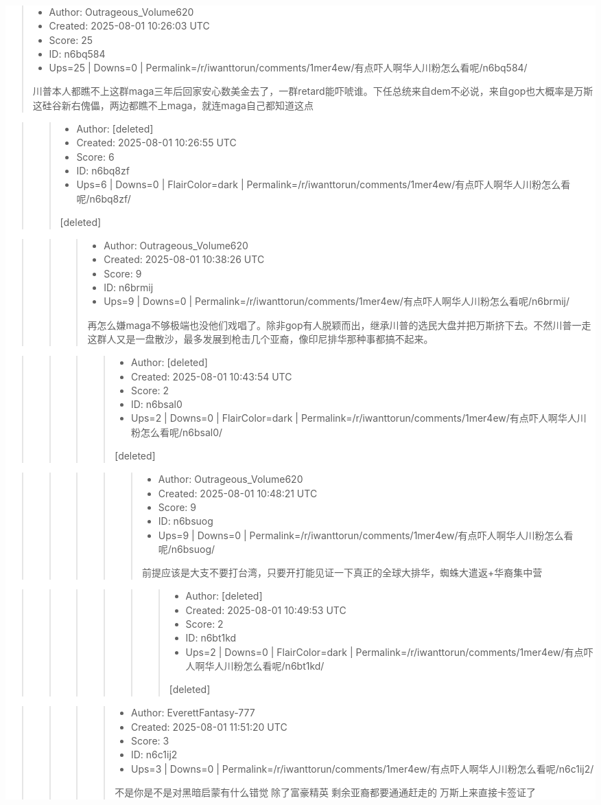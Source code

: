 > - Author: Outrageous_Volume620
> - Created: 2025-08-01 10:26:03 UTC
> - Score: 25
> - ID: n6bq584
> - Ups=25 | Downs=0 | Permalink=/r/iwanttorun/comments/1mer4ew/有点吓人啊华人川粉怎么看呢/n6bq584/
>
> 川普本人都瞧不上这群maga三年后回家安心数美金去了，一群retard能吓唬谁。下任总统来自dem不必说，来自gop也大概率是万斯这硅谷新右傀儡，两边都瞧不上maga，就连maga自己都知道这点

>> - Author: [deleted]
>> - Created: 2025-08-01 10:26:55 UTC
>> - Score: 6
>> - ID: n6bq8zf
>> - Ups=6 | Downs=0 | FlairColor=dark | Permalink=/r/iwanttorun/comments/1mer4ew/有点吓人啊华人川粉怎么看呢/n6bq8zf/
>>
>> [deleted]

>>> - Author: Outrageous_Volume620
>>> - Created: 2025-08-01 10:38:26 UTC
>>> - Score: 9
>>> - ID: n6brmij
>>> - Ups=9 | Downs=0 | Permalink=/r/iwanttorun/comments/1mer4ew/有点吓人啊华人川粉怎么看呢/n6brmij/
>>>
>>> 再怎么嫌maga不够极端也没他们戏唱了。除非gop有人脱颖而出，继承川普的选民大盘并把万斯挤下去。不然川普一走这群人又是一盘散沙，最多发展到枪击几个亚裔，像印尼排华那种事都搞不起来。

>>>> - Author: [deleted]
>>>> - Created: 2025-08-01 10:43:54 UTC
>>>> - Score: 2
>>>> - ID: n6bsal0
>>>> - Ups=2 | Downs=0 | FlairColor=dark | Permalink=/r/iwanttorun/comments/1mer4ew/有点吓人啊华人川粉怎么看呢/n6bsal0/
>>>>
>>>> [deleted]

>>>>> - Author: Outrageous_Volume620
>>>>> - Created: 2025-08-01 10:48:21 UTC
>>>>> - Score: 9
>>>>> - ID: n6bsuog
>>>>> - Ups=9 | Downs=0 | Permalink=/r/iwanttorun/comments/1mer4ew/有点吓人啊华人川粉怎么看呢/n6bsuog/
>>>>>
>>>>> 前提应该是大支不要打台湾，只要开打能见证一下真正的全球大排华，蜘蛛大遣返+华裔集中营

>>>>>> - Author: [deleted]
>>>>>> - Created: 2025-08-01 10:49:53 UTC
>>>>>> - Score: 2
>>>>>> - ID: n6bt1kd
>>>>>> - Ups=2 | Downs=0 | FlairColor=dark | Permalink=/r/iwanttorun/comments/1mer4ew/有点吓人啊华人川粉怎么看呢/n6bt1kd/
>>>>>>
>>>>>> [deleted]

>>>> - Author: EverettFantasy-777
>>>> - Created: 2025-08-01 11:51:20 UTC
>>>> - Score: 3
>>>> - ID: n6c1ij2
>>>> - Ups=3 | Downs=0 | Permalink=/r/iwanttorun/comments/1mer4ew/有点吓人啊华人川粉怎么看呢/n6c1ij2/
>>>>
>>>> 不是你是不是对黑暗启蒙有什么错觉 除了富豪精英 剩余亚裔都要通通赶走的 万斯上来直接卡签证了

